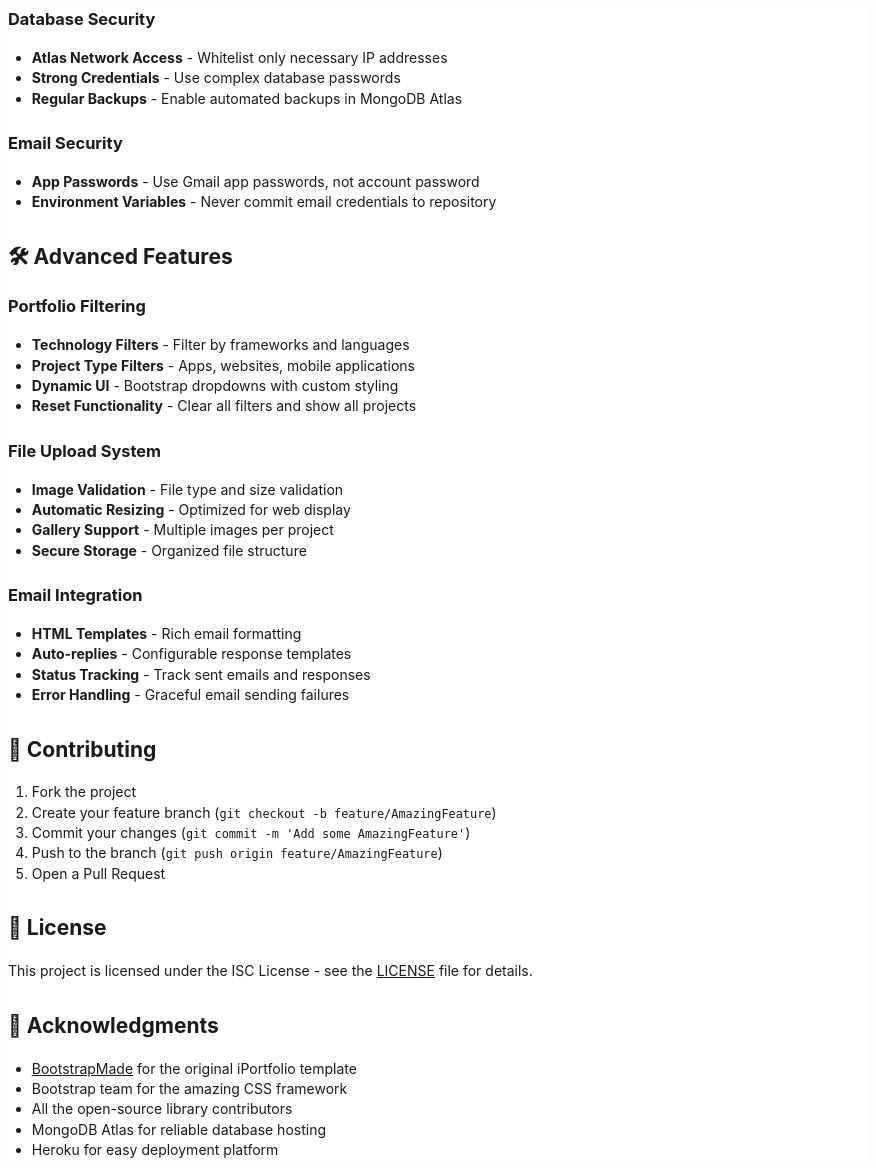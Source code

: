 ### Database Security
- **Atlas Network Access** - Whitelist only necessary IP addresses
- **Strong Credentials** - Use complex database passwords
- **Regular Backups** - Enable automated backups in MongoDB Atlas

### Email Security
- **App Passwords** - Use Gmail app passwords, not account password
- **Environment Variables** - Never commit email credentials to repository

## 🛠️ Advanced Features

### Portfolio Filtering
- **Technology Filters** - Filter by frameworks and languages
- **Project Type Filters** - Apps, websites, mobile applications
- **Dynamic UI** - Bootstrap dropdowns with custom styling
- **Reset Functionality** - Clear all filters and show all projects

### File Upload System
- **Image Validation** - File type and size validation
- **Automatic Resizing** - Optimized for web display
- **Gallery Support** - Multiple images per project
- **Secure Storage** - Organized file structure

### Email Integration
- **HTML Templates** - Rich email formatting
- **Auto-replies** - Configurable response templates
- **Status Tracking** - Track sent emails and responses
- **Error Handling** - Graceful email sending failures

## 🤝 Contributing

1. Fork the project
2. Create your feature branch (`git checkout -b feature/AmazingFeature`)
3. Commit your changes (`git commit -m 'Add some AmazingFeature'`)
4. Push to the branch (`git push origin feature/AmazingFeature`)
5. Open a Pull Request

## 📄 License

This project is licensed under the ISC License - see the [LICENSE](LICENSE) file for details.

## 🙏 Acknowledgments

- [BootstrapMade](https://bootstrapmade.com/) for the original iPortfolio template
- Bootstrap team for the amazing CSS framework
- All the open-source library contributors
- MongoDB Atlas for reliable database hosting
- Heroku for easy deployment platform

